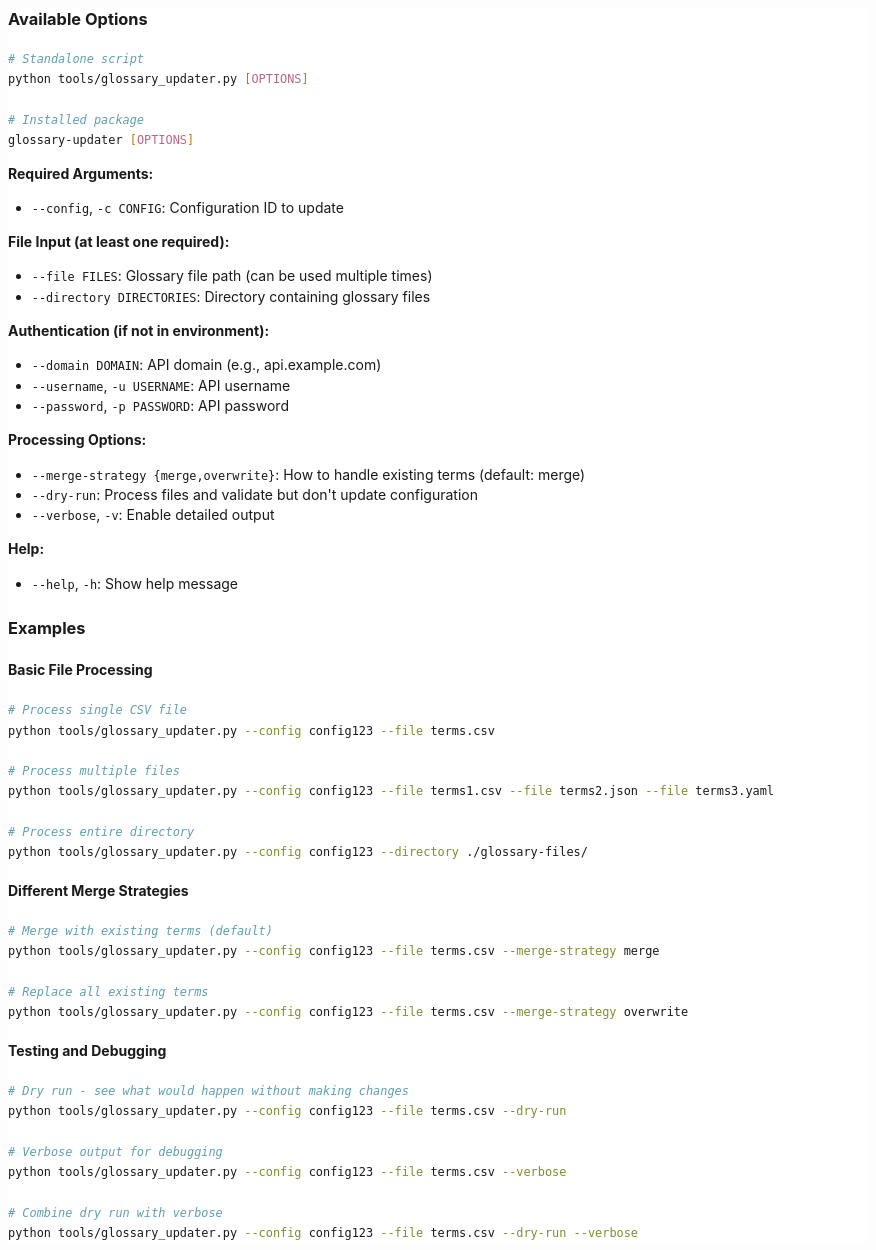 ### Available Options

```bash
# Standalone script
python tools/glossary_updater.py [OPTIONS]

# Installed package
glossary-updater [OPTIONS]
```

**Required Arguments:**
- `--config`, `-c CONFIG`: Configuration ID to update

**File Input (at least one required):**
- `--file FILES`: Glossary file path (can be used multiple times)
- `--directory DIRECTORIES`: Directory containing glossary files

**Authentication (if not in environment):**
- `--domain DOMAIN`: API domain (e.g., api.example.com)
- `--username`, `-u USERNAME`: API username
- `--password`, `-p PASSWORD`: API password

**Processing Options:**
- `--merge-strategy {merge,overwrite}`: How to handle existing terms (default: merge)
- `--dry-run`: Process files and validate but don't update configuration
- `--verbose`, `-v`: Enable detailed output

**Help:**
- `--help`, `-h`: Show help message

### Examples

#### Basic File Processing
```bash
# Process single CSV file
python tools/glossary_updater.py --config config123 --file terms.csv

# Process multiple files
python tools/glossary_updater.py --config config123 --file terms1.csv --file terms2.json --file terms3.yaml

# Process entire directory
python tools/glossary_updater.py --config config123 --directory ./glossary-files/
```

#### Different Merge Strategies
```bash
# Merge with existing terms (default)
python tools/glossary_updater.py --config config123 --file terms.csv --merge-strategy merge

# Replace all existing terms
python tools/glossary_updater.py --config config123 --file terms.csv --merge-strategy overwrite
```

#### Testing and Debugging
```bash
# Dry run - see what would happen without making changes
python tools/glossary_updater.py --config config123 --file terms.csv --dry-run

# Verbose output for debugging
python tools/glossary_updater.py --config config123 --file terms.csv --verbose

# Combine dry run with verbose
python tools/glossary_updater.py --config config123 --file terms.csv --dry-run --verbose
```
